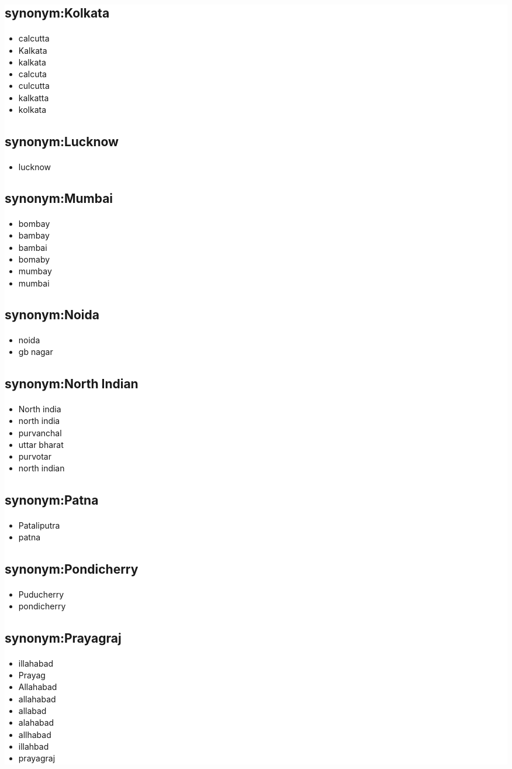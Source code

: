 ## synonym:Kolkata
- calcutta
- Kalkata
- kalkata
- calcuta
- culcutta
- kalkatta
- kolkata

## synonym:Lucknow
- lucknow

## synonym:Mumbai
- bombay
- bambay
- bambai
- bomaby
- mumbay
- mumbai

## synonym:Noida
- noida
- gb nagar

## synonym:North Indian
- North india
- north india
- purvanchal
- uttar bharat
- purvotar
- north indian

## synonym:Patna
- Pataliputra
- patna

## synonym:Pondicherry
- Puducherry
- pondicherry

## synonym:Prayagraj
- illahabad
- Prayag
- Allahabad
- allahabad
- allabad
- alahabad
- allhabad
- illahbad
- prayagraj
